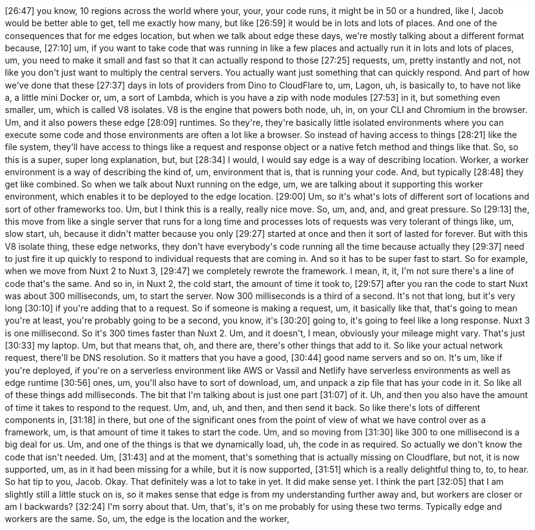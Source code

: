 [26:47] you know, 10 regions across the world where your, your, your code runs, it might be in 50 or a hundred, like I, Jacob would be better able to get, tell me exactly how many, but like
[26:59] it would be in lots and lots of places. And one of the consequences that for me edges location, but when we talk about edge these days, we're mostly talking about a different format because,
[27:10] um, if you want to take code that was running in like a few places and actually run it in lots and lots of places, um, you need to make it small and fast so that it can actually respond to those
[27:25] requests, um, pretty instantly and not, not like you don't just want to multiply the central servers. You actually want just something that can quickly respond. And part of how we've done that these
[27:37] days in lots of providers from Dino to CloudFlare to, um, Lagon, uh, is basically to, to have not like a, a little mini Docker or, um, a sort of Lambda, which is you have a zip with node modules
[27:53] in it, but something even smaller, um, which is called V8 isolates. V8 is the engine that powers both node, uh, in, on your CLI and Chromium in the browser. Um, and it also powers these edge
[28:09] runtimes. So they're, they're basically little isolated environments where you can execute some code and those environments are often a lot like a browser. So instead of having access to things
[28:21] like the file system, they'll have access to things like a request and response object or a native fetch method and things like that. So, so this is a super, super long explanation, but, but
[28:34] I would, I would say edge is a way of describing location. Worker, a worker environment is a way of describing the kind of, um, environment that is, that is running your code. And, but typically
[28:48] they get like combined. So when we talk about Nuxt running on the edge, um, we are talking about it supporting this worker environment, which enables it to be deployed to the edge location.
[29:00] Um, so it's what's lots of different sort of locations and sort of other frameworks too. Um, but I think this is a really, really nice move. So, um, and, and, and great pressure. So
[29:13] the, this move from like a single server that runs for a long time and processes lots of requests was very tolerant of things like, um, slow start, uh, because it didn't matter because you only
[29:27] started at once and then it sort of lasted for forever. But with this V8 isolate thing, these edge networks, they don't have everybody's code running all the time because actually they
[29:37] need to just fire it up quickly to respond to individual requests that are coming in. And so it has to be super fast to start. So for example, when we move from Nuxt 2 to Nuxt 3,
[29:47] we completely rewrote the framework. I mean, it, it, I'm not sure there's a line of code that's the same. And so in, in Nuxt 2, the cold start, the amount of time it took to,
[29:57] after you ran the code to start Nuxt was about 300 milliseconds, um, to start the server. Now 300 milliseconds is a third of a second. It's not that long, but it's very long
[30:10] if you're adding that to a request. So if someone is making a request, um, it basically like that, that's going to mean you're at least, you're probably going to be a second, you know, it's
[30:20] going to, it's going to feel like a long response. Nuxt 3 is one millisecond. So it's 300 times faster than Nuxt 2. Um, and it doesn't, I mean, obviously your mileage might vary. That's just
[30:33] my laptop. Um, but that means that, oh, and there are, there's other things that add to it. So like your actual network request, there'll be DNS resolution. So it matters that you have a good,
[30:44] good name servers and so on. It's um, like if you're deployed, if you're on a serverless environment like AWS or Vassil and Netlify have serverless environments as well as edge runtime
[30:56] ones, um, you'll also have to sort of download, um, and unpack a zip file that has your code in it. So like all of these things add milliseconds. The bit that I'm talking about is just one part
[31:07] of it. Uh, and then you also have the amount of time it takes to respond to the request. Um, and, uh, and then, and then send it back. So like there's lots of different components in,
[31:18] in there, but one of the significant ones from the point of view of what we have control over as a framework, um, is that amount of time it takes to start the code. Um, and so moving from
[31:30] like 300 to one millisecond is a big deal for us. Um, and one of the things is that we dynamically load, uh, the code in as required. So actually we don't know the code that isn't needed. Um,
[31:43] and at the moment, that's something that is actually missing on Cloudflare, but not, it is now supported, um, as in it had been missing for a while, but it is now supported,
[31:51] which is a really delightful thing to, to, to hear. So hat tip to you, Jacob. Okay. That definitely was a lot to take in yet. It did make sense yet. I think the part
[32:05] that I am slightly still a little stuck on is, so it makes sense that edge is from my understanding further away and, but workers are closer or am I backwards?
[32:24] I'm sorry about that. Um, that's, it's on me probably for using these two terms. Typically edge and workers are the same. So, um, the edge is the location and the worker,